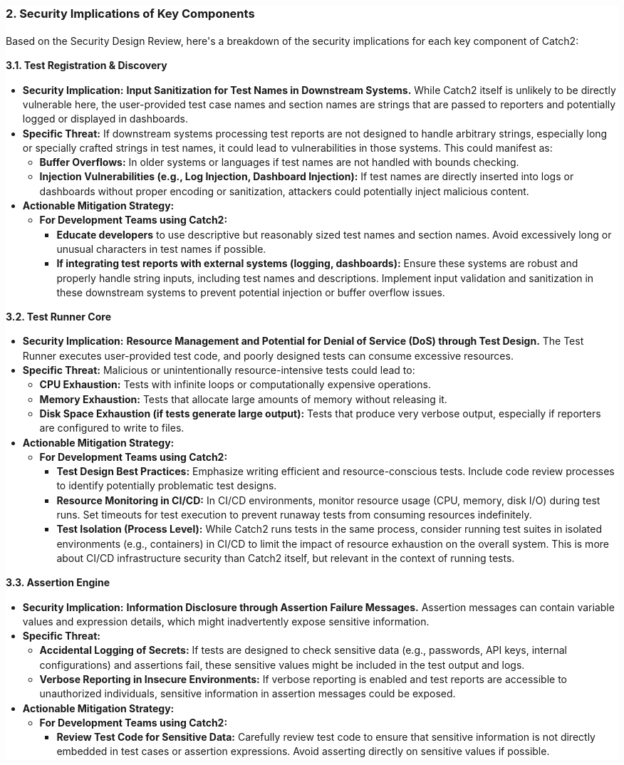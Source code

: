 ### 2. Security Implications of Key Components

Based on the Security Design Review, here's a breakdown of the security implications for each key component of Catch2:

**3.1. Test Registration & Discovery**

*   **Security Implication:** **Input Sanitization for Test Names in Downstream Systems.** While Catch2 itself is unlikely to be directly vulnerable here, the user-provided test case names and section names are strings that are passed to reporters and potentially logged or displayed in dashboards.
*   **Specific Threat:**  If downstream systems processing test reports are not designed to handle arbitrary strings, especially long or specially crafted strings in test names, it could lead to vulnerabilities in those systems. This could manifest as:
    *   **Buffer Overflows:** In older systems or languages if test names are not handled with bounds checking.
    *   **Injection Vulnerabilities (e.g., Log Injection, Dashboard Injection):** If test names are directly inserted into logs or dashboards without proper encoding or sanitization, attackers could potentially inject malicious content.
*   **Actionable Mitigation Strategy:**
    *   **For Development Teams using Catch2:**
        *   **Educate developers** to use descriptive but reasonably sized test names and section names. Avoid excessively long or unusual characters in test names if possible.
        *   **If integrating test reports with external systems (logging, dashboards):** Ensure these systems are robust and properly handle string inputs, including test names and descriptions. Implement input validation and sanitization in these downstream systems to prevent potential injection or buffer overflow issues.

**3.2. Test Runner Core**

*   **Security Implication:** **Resource Management and Potential for Denial of Service (DoS) through Test Design.**  The Test Runner executes user-provided test code, and poorly designed tests can consume excessive resources.
*   **Specific Threat:**  Malicious or unintentionally resource-intensive tests could lead to:
    *   **CPU Exhaustion:** Tests with infinite loops or computationally expensive operations.
    *   **Memory Exhaustion:** Tests that allocate large amounts of memory without releasing it.
    *   **Disk Space Exhaustion (if tests generate large output):** Tests that produce very verbose output, especially if reporters are configured to write to files.
*   **Actionable Mitigation Strategy:**
    *   **For Development Teams using Catch2:**
        *   **Test Design Best Practices:** Emphasize writing efficient and resource-conscious tests. Include code review processes to identify potentially problematic test designs.
        *   **Resource Monitoring in CI/CD:** In CI/CD environments, monitor resource usage (CPU, memory, disk I/O) during test runs. Set timeouts for test execution to prevent runaway tests from consuming resources indefinitely.
        *   **Test Isolation (Process Level):** While Catch2 runs tests in the same process, consider running test suites in isolated environments (e.g., containers) in CI/CD to limit the impact of resource exhaustion on the overall system. This is more about CI/CD infrastructure security than Catch2 itself, but relevant in the context of running tests.

**3.3. Assertion Engine**

*   **Security Implication:** **Information Disclosure through Assertion Failure Messages.** Assertion messages can contain variable values and expression details, which might inadvertently expose sensitive information.
*   **Specific Threat:**
    *   **Accidental Logging of Secrets:** If tests are designed to check sensitive data (e.g., passwords, API keys, internal configurations) and assertions fail, these sensitive values might be included in the test output and logs.
    *   **Verbose Reporting in Insecure Environments:** If verbose reporting is enabled and test reports are accessible to unauthorized individuals, sensitive information in assertion messages could be exposed.
*   **Actionable Mitigation Strategy:**
    *   **For Development Teams using Catch2:**
        *   **Review Test Code for Sensitive Data:**  Carefully review test code to ensure that sensitive information is not directly embedded in test cases or assertion expressions. Avoid asserting directly on sensitive values if possible.